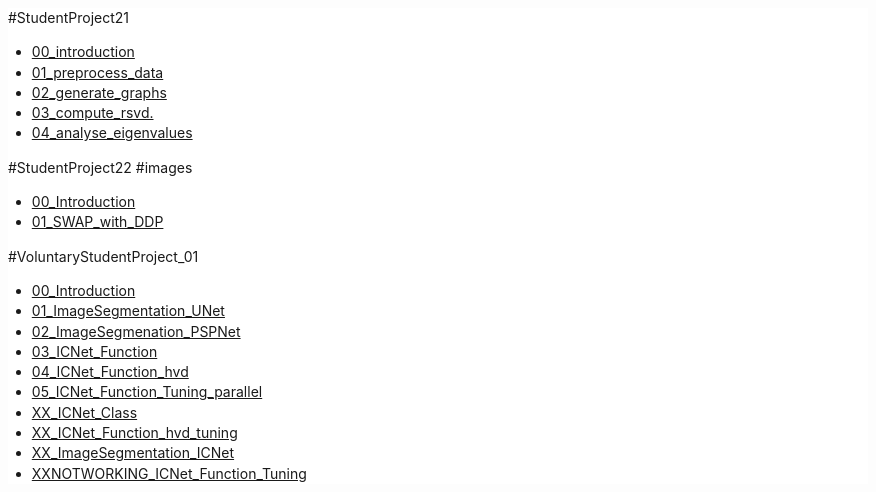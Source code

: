 #StudentProject21
- [00_introduction](./contents/student-project-21_group-GraphSpectralAnalysis/00_introduction.md)
- [01_preprocess_data](./contents/student-project-21_group-GraphSpectralAnalysis/01_preprocess_data.md)
- [02_generate_graphs](./contents/student-project-21_group-GraphSpectralAnalysis/02_generate_graphs.md)
- [03_compute_rsvd.](./contents/student-project-21_group-GraphSpectralAnalysis/03_compute_rsvd.md)
- [04_analyse_eigenvalues](./contents/student-project-21_group-GraphSpectralAnalysis/04_analyse_eigenvalues.md)

#StudentProject22 #images
- [00_Introduction](./contents/student-project-22_group-SwapWithDDP/00_Introduction.md)
- [01_SWAP_with_DDP](./contents/student-project-22_group-SwapWithDDP/01_SWAP_with_DDP.md)

#VoluntaryStudentProject_01
- [00_Introduction](./contents/voluntary-student-project-01_group-DDLInMining/00_Introduction.md)
- [01_ImageSegmentation_UNet](./contents/voluntary-student-project-01_group-DDLInMining/01_ImageSegmentation_UNet.md)
- [02_ImageSegmenation_PSPNet](./contents/voluntary-student-project-01_group-DDLInMining/02_ImageSegmenation_PSPNet.md)
- [03_ICNet_Function](./contents/voluntary-student-project-01_group-DDLInMining/03_ICNet_Function.md)
- [04_ICNet_Function_hvd](./contents/voluntary-student-project-01_group-DDLInMining/04_ICNet_Function_hvd.md)
- [05_ICNet_Function_Tuning_parallel](./contents/voluntary-student-project-01_group-DDLInMining/05_ICNet_Function_Tuning_parallel.md)
- [XX_ICNet_Class](./contents/voluntary-student-project-01_group-DDLInMining/XX_ICNet_Class.md)
- [XX_ICNet_Function_hvd_tuning](./contents/voluntary-student-project-01_group-DDLInMining/XX_ICNet_Function_hvd_tuning.md)
- [XX_ImageSegmentation_ICNet](./contents/voluntary-student-project-01_group-DDLInMining/XX_ImageSegmentation_ICNet.md)
- [XXNOTWORKING_ICNet_Function_Tuning](./contents/voluntary-student-project-01_group-DDLInMining/XXNOTWORKING_ICNet_Function_Tuning.md)
